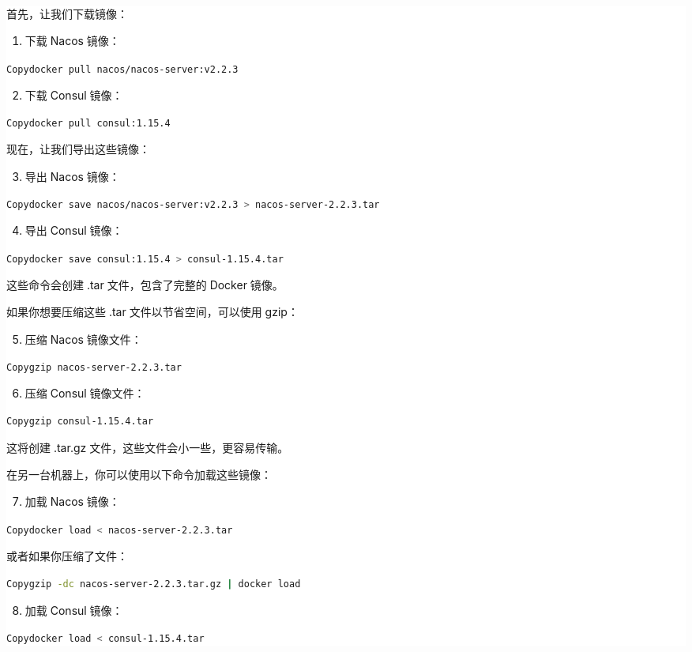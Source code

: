 首先，让我们下载镜像：

1. 下载 Nacos 镜像：

```bash
Copydocker pull nacos/nacos-server:v2.2.3
```

2. 下载 Consul 镜像：

```bash
Copydocker pull consul:1.15.4
```

现在，让我们导出这些镜像：

3. 导出 Nacos 镜像：

```bash
Copydocker save nacos/nacos-server:v2.2.3 > nacos-server-2.2.3.tar
```

4. 导出 Consul 镜像：

```bash
Copydocker save consul:1.15.4 > consul-1.15.4.tar
```

这些命令会创建 .tar 文件，包含了完整的 Docker 镜像。

如果你想要压缩这些 .tar 文件以节省空间，可以使用 gzip：

5. 压缩 Nacos 镜像文件：

```bash
Copygzip nacos-server-2.2.3.tar
```

6. 压缩 Consul 镜像文件：

```bash
Copygzip consul-1.15.4.tar
```

这将创建 .tar.gz 文件，这些文件会小一些，更容易传输。

在另一台机器上，你可以使用以下命令加载这些镜像：

7. 加载 Nacos 镜像：

```bash
Copydocker load < nacos-server-2.2.3.tar
```

或者如果你压缩了文件：

```bash
Copygzip -dc nacos-server-2.2.3.tar.gz | docker load
```

8. 加载 Consul 镜像：

```bash
Copydocker load < consul-1.15.4.tar
```
